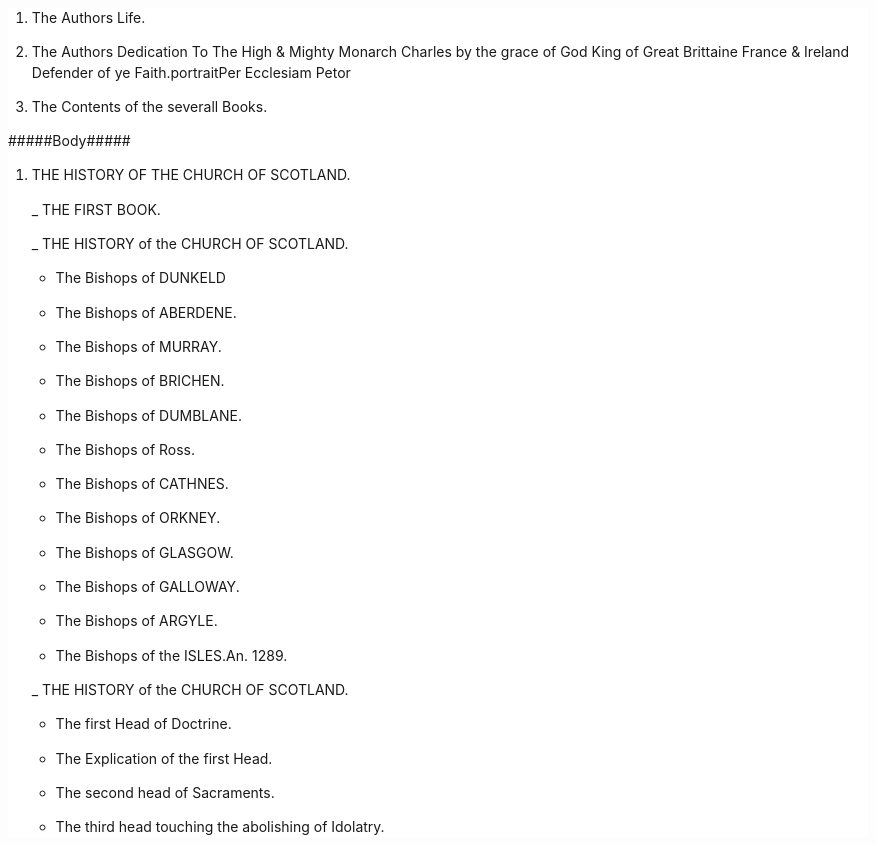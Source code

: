 1. The Authors Life.

1. The Authors Dedication
To
The High & Mighty Monarch Charles by the grace of God
King of Great Brittaine France & Ireland Defender of ye Faith.portraitPer Ecclesiam Petor

1. The Contents of the severall
Books.

#####Body#####

1. THE
HISTORY
OF THE CHURCH
OF
SCOTLAND.

    _ THE FIRST BOOK.

    _ THE HISTORY
of the CHURCH
OF
SCOTLAND.

      * The Bishops of DUNKELD

      * The Bishops of ABERDENE.

      * The Bishops of MURRAY.

      * The Bishops of BRICHEN.

      * The Bishops of DUMBLANE.

      * The Bishops of Ross.

      * The Bishops of CATHNES.

      * The Bishops of ORKNEY.

      * The Bishops of GLASGOW.

      * The Bishops of GALLOWAY.

      * The Bishops of ARGYLE.

      * The Bishops of the ISLES.An. 1289.

    _ THE HISTORY
of the CHURCH
OF
SCOTLAND.

      * The first Head of Doctrine.

      * The Explication of the first Head.

      * The second head of Sacraments.

      * The third head touching the abolishing of Idolatry.
